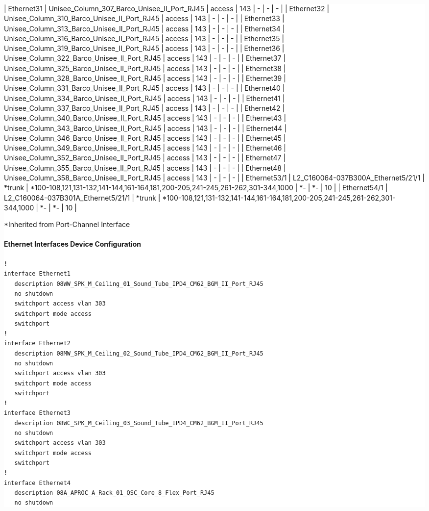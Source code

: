 | Ethernet31 | Unisee_Column_307_Barco_Unisee_II_Port_RJ45 | access | 143 | - | - | - |
| Ethernet32 | Unisee_Column_310_Barco_Unisee_II_Port_RJ45 | access | 143 | - | - | - |
| Ethernet33 | Unisee_Column_313_Barco_Unisee_II_Port_RJ45 | access | 143 | - | - | - |
| Ethernet34 | Unisee_Column_316_Barco_Unisee_II_Port_RJ45 | access | 143 | - | - | - |
| Ethernet35 | Unisee_Column_319_Barco_Unisee_II_Port_RJ45 | access | 143 | - | - | - |
| Ethernet36 | Unisee_Column_322_Barco_Unisee_II_Port_RJ45 | access | 143 | - | - | - |
| Ethernet37 | Unisee_Column_325_Barco_Unisee_II_Port_RJ45 | access | 143 | - | - | - |
| Ethernet38 | Unisee_Column_328_Barco_Unisee_II_Port_RJ45 | access | 143 | - | - | - |
| Ethernet39 | Unisee_Column_331_Barco_Unisee_II_Port_RJ45 | access | 143 | - | - | - |
| Ethernet40 | Unisee_Column_334_Barco_Unisee_II_Port_RJ45 | access | 143 | - | - | - |
| Ethernet41 | Unisee_Column_337_Barco_Unisee_II_Port_RJ45 | access | 143 | - | - | - |
| Ethernet42 | Unisee_Column_340_Barco_Unisee_II_Port_RJ45 | access | 143 | - | - | - |
| Ethernet43 | Unisee_Column_343_Barco_Unisee_II_Port_RJ45 | access | 143 | - | - | - |
| Ethernet44 | Unisee_Column_346_Barco_Unisee_II_Port_RJ45 | access | 143 | - | - | - |
| Ethernet45 | Unisee_Column_349_Barco_Unisee_II_Port_RJ45 | access | 143 | - | - | - |
| Ethernet46 | Unisee_Column_352_Barco_Unisee_II_Port_RJ45 | access | 143 | - | - | - |
| Ethernet47 | Unisee_Column_355_Barco_Unisee_II_Port_RJ45 | access | 143 | - | - | - |
| Ethernet48 | Unisee_Column_358_Barco_Unisee_II_Port_RJ45 | access | 143 | - | - | - |
| Ethernet53/1 | L2_C160064-037B300A_Ethernet5/21/1 | *trunk | *100-108,121,131-132,141-144,161-164,181,200-205,241-245,261-262,301-344,1000 | *- | *- | 10 |
| Ethernet54/1 | L2_C160064-037B301A_Ethernet5/21/1 | *trunk | *100-108,121,131-132,141-144,161-164,181,200-205,241-245,261-262,301-344,1000 | *- | *- | 10 |

*Inherited from Port-Channel Interface

#### Ethernet Interfaces Device Configuration

```eos
!
interface Ethernet1
   description 08WW_SPK_M_Ceiling_01_Sound_Tube_IPD4_CM62_BGM_II_Port_RJ45
   no shutdown
   switchport access vlan 303
   switchport mode access
   switchport
!
interface Ethernet2
   description 08MW_SPK_M_Ceiling_02_Sound_Tube_IPD4_CM62_BGM_II_Port_RJ45
   no shutdown
   switchport access vlan 303
   switchport mode access
   switchport
!
interface Ethernet3
   description 08WC_SPK_M_Ceiling_03_Sound_Tube_IPD4_CM62_BGM_II_Port_RJ45
   no shutdown
   switchport access vlan 303
   switchport mode access
   switchport
!
interface Ethernet4
   description 08A_APROC_A_Rack_01_QSC_Core_8_Flex_Port_RJ45
   no shutdown
```